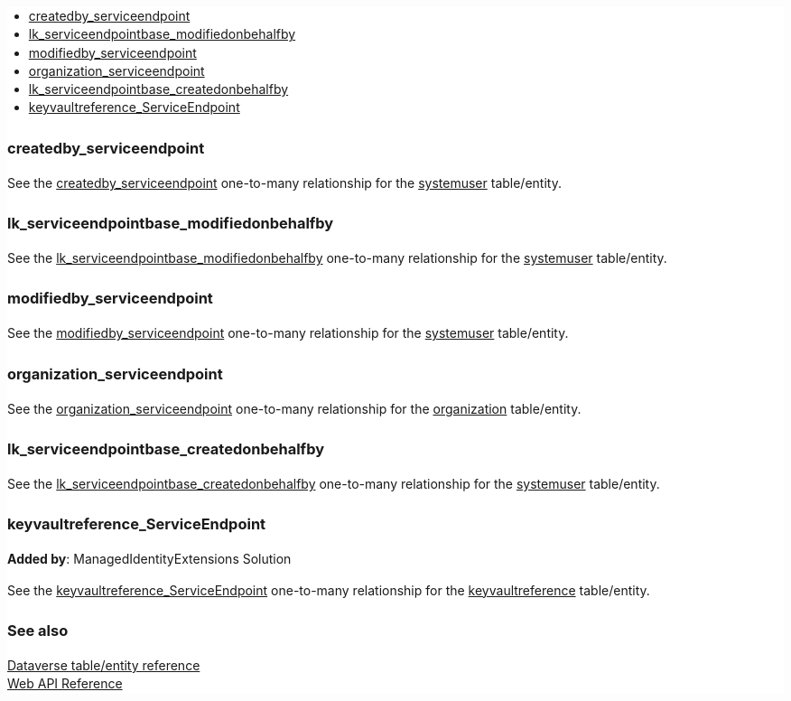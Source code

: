 - [createdby_serviceendpoint](#BKMK_createdby_serviceendpoint)
- [lk_serviceendpointbase_modifiedonbehalfby](#BKMK_lk_serviceendpointbase_modifiedonbehalfby)
- [modifiedby_serviceendpoint](#BKMK_modifiedby_serviceendpoint)
- [organization_serviceendpoint](#BKMK_organization_serviceendpoint)
- [lk_serviceendpointbase_createdonbehalfby](#BKMK_lk_serviceendpointbase_createdonbehalfby)
- [keyvaultreference_ServiceEndpoint](#BKMK_keyvaultreference_ServiceEndpoint)


### <a name="BKMK_createdby_serviceendpoint"></a> createdby_serviceendpoint

See the [createdby_serviceendpoint](systemuser.md#BKMK_createdby_serviceendpoint) one-to-many relationship for the [systemuser](systemuser.md) table/entity.

### <a name="BKMK_lk_serviceendpointbase_modifiedonbehalfby"></a> lk_serviceendpointbase_modifiedonbehalfby

See the [lk_serviceendpointbase_modifiedonbehalfby](systemuser.md#BKMK_lk_serviceendpointbase_modifiedonbehalfby) one-to-many relationship for the [systemuser](systemuser.md) table/entity.

### <a name="BKMK_modifiedby_serviceendpoint"></a> modifiedby_serviceendpoint

See the [modifiedby_serviceendpoint](systemuser.md#BKMK_modifiedby_serviceendpoint) one-to-many relationship for the [systemuser](systemuser.md) table/entity.

### <a name="BKMK_organization_serviceendpoint"></a> organization_serviceendpoint

See the [organization_serviceendpoint](organization.md#BKMK_organization_serviceendpoint) one-to-many relationship for the [organization](organization.md) table/entity.

### <a name="BKMK_lk_serviceendpointbase_createdonbehalfby"></a> lk_serviceendpointbase_createdonbehalfby

See the [lk_serviceendpointbase_createdonbehalfby](systemuser.md#BKMK_lk_serviceendpointbase_createdonbehalfby) one-to-many relationship for the [systemuser](systemuser.md) table/entity.

### <a name="BKMK_keyvaultreference_ServiceEndpoint"></a> keyvaultreference_ServiceEndpoint

**Added by**: ManagedIdentityExtensions Solution

See the [keyvaultreference_ServiceEndpoint](keyvaultreference.md#BKMK_keyvaultreference_ServiceEndpoint) one-to-many relationship for the [keyvaultreference](keyvaultreference.md) table/entity.

### See also

[Dataverse table/entity reference](../about-entity-reference.md)  
[Web API Reference](/dynamics365/customer-engagement/web-api/about)  
<xref href="Microsoft.Dynamics.CRM.serviceendpoint?text=serviceendpoint EntityType" />
